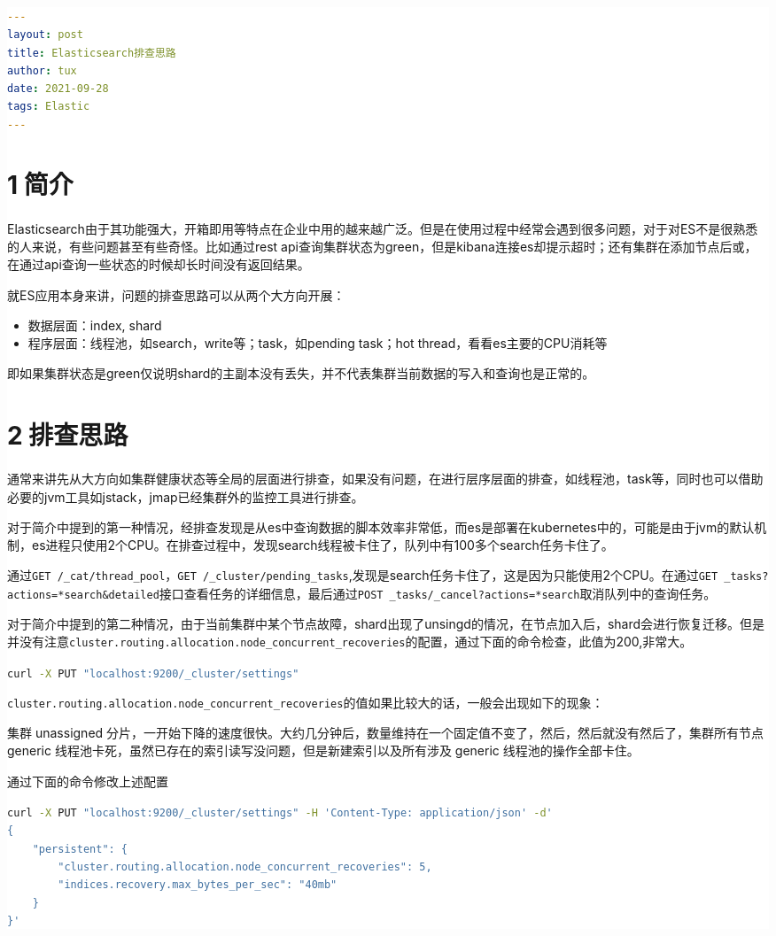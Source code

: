 ```yaml
---
layout: post
title: Elasticsearch排查思路
author: tux
date: 2021-09-28
tags: Elastic
---
```


# 1 简介

Elasticsearch由于其功能强大，开箱即用等特点在企业中用的越来越广泛。但是在使用过程中经常会遇到很多问题，对于对ES不是很熟悉的人来说，有些问题甚至有些奇怪。比如通过rest api查询集群状态为green，但是kibana连接es却提示超时；还有集群在添加节点后或，在通过api查询一些状态的时候却长时间没有返回结果。

就ES应用本身来讲，问题的排查思路可以从两个大方向开展：

- 数据层面：index, shard
- 程序层面：线程池，如search，write等；task，如pending task；hot thread，看看es主要的CPU消耗等

即如果集群状态是green仅说明shard的主副本没有丢失，并不代表集群当前数据的写入和查询也是正常的。

# 2 排查思路

通常来讲先从大方向如集群健康状态等全局的层面进行排查，如果没有问题，在进行层序层面的排查，如线程池，task等，同时也可以借助必要的jvm工具如jstack，jmap已经集群外的监控工具进行排查。

对于简介中提到的第一种情况，经排查发现是从es中查询数据的脚本效率非常低，而es是部署在kubernetes中的，可能是由于jvm的默认机制，es进程只使用2个CPU。在排查过程中，发现search线程被卡住了，队列中有100多个search任务卡住了。

通过`GET /_cat/thread_pool`，`GET /_cluster/pending_tasks`,发现是search任务卡住了，这是因为只能使用2个CPU。在通过`GET _tasks?actions=*search&detailed`接口查看任务的详细信息，最后通过`POST _tasks/_cancel?actions=*search`取消队列中的查询任务。



对于简介中提到的第二种情况，由于当前集群中某个节点故障，shard出现了unsingd的情况，在节点加入后，shard会进行恢复迁移。但是并没有注意`cluster.routing.allocation.node_concurrent_recoveries`的配置，通过下面的命令检查，此值为200,非常大。

```bash
curl -X PUT "localhost:9200/_cluster/settings"
```

`cluster.routing.allocation.node_concurrent_recoveries`的值如果比较大的话，一般会出现如下的现象：

集群 unassigned 分片，一开始下降的速度很快。大约几分钟后，数量维持在一个固定值不变了，然后，然后就没有然后了，集群所有节点 generic 线程池卡死，虽然已存在的索引读写没问题，但是新建索引以及所有涉及 generic 线程池的操作全部卡住。

通过下面的命令修改上述配置

```bash
curl -X PUT "localhost:9200/_cluster/settings" -H 'Content-Type: application/json' -d'
{
    "persistent": {
        "cluster.routing.allocation.node_concurrent_recoveries": 5,
        "indices.recovery.max_bytes_per_sec": "40mb"
    }
}'
```
